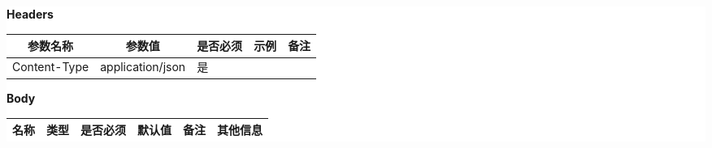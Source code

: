 **Headers**

| 参数名称     | 参数值           | 是否必须 | 示例 | 备注 |
| ------------ | ---------------- | -------- | ---- | ---- |
| Content-Type | application/json | 是       |      |      |

**Body**

<table>
  <thead class="ant-table-thead">
    <tr>
      <th key=name>名称</th><th key=type>类型</th><th key=required>是否必须</th><th key=default>默认值</th><th key=desc>备注</th><th key=sub>其他信息</th>
    </tr>

